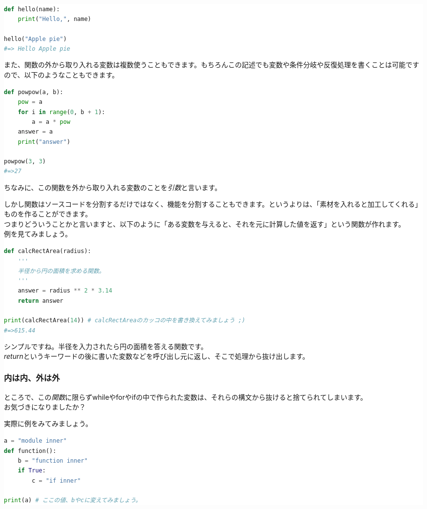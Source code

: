 ```py
def hello(name):
    print("Hello,", name)

hello("Apple pie")
#=> Hello Apple pie
```

また、関数の外から取り入れる変数は複数使うこともできます。もちろんこの記述でも変数や条件分岐や反復処理を書くことは可能ですので、以下のようなこともできます。
```py
def powpow(a, b):
    pow = a
    for i in range(0, b + 1):
        a = a * pow
    answer = a
    print("answer")

powpow(3, 3)
#=>27
```

ちなみに、この関数を外から取り入れる変数のことを*引数*と言います。

しかし関数はソースコードを分割するだけではなく、機能を分割することもできます。というよりは、「素材を入れると加工してくれる」ものを作ることができます。  
つまりどういうことかと言いますと、以下のように「ある変数を与えると、それを元に計算した値を返す」という関数が作れます。  
例を見てみましょう。

```py
def calcRectArea(radius):
    '''
    半径から円の面積を求める関数。
    '''
    answer = radius ** 2 * 3.14
    return answer

print(calcRectArea(14)) # calcRectAreaのカッコの中を書き換えてみましょう ;)
#=>615.44
```

シンプルですね。半径を入力されたら円の面積を答える関数です。  
*return*というキーワードの後に書いた変数などを呼び出し元に返し、そこで処理から抜け出します。

### 内は内、外は外
ところで、この*関数*に限らずwhileやforやifの中で作られた変数は、それらの構文から抜けると捨てられてしまいます。  
お気づきになりましたか？

実際に例をみてみましょう。

```py
a = "module inner"
def function():
    b = "function inner"
    if True:
        c = "if inner"

print(a) # ここの値、bやcに変えてみましょう。
```

